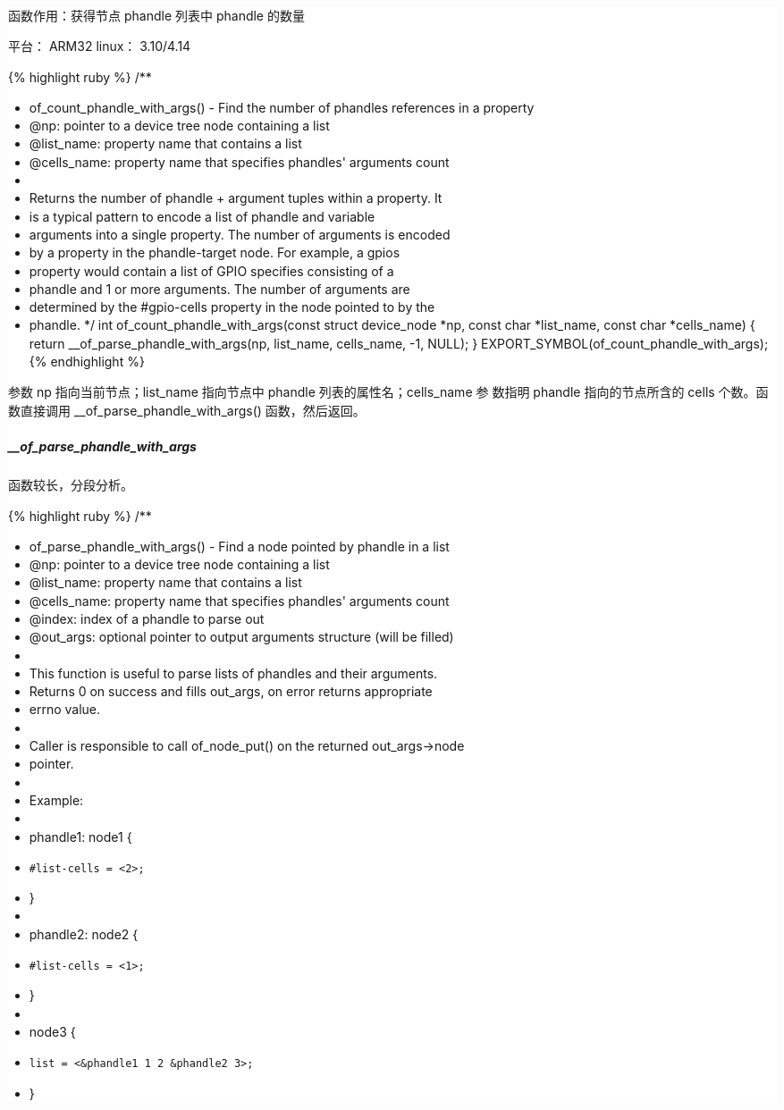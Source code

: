 函数作用：获得节点 phandle 列表中 phandle 的数量

平台： ARM32
linux： 3.10/4.14

{% highlight ruby %}
/**
* of_count_phandle_with_args() - Find the number of phandles references in a property
* @np:        pointer to a device tree node containing a list
* @list_name:    property name that contains a list
* @cells_name:    property name that specifies phandles' arguments count
*
* Returns the number of phandle + argument tuples within a property. It
* is a typical pattern to encode a list of phandle and variable
* arguments into a single property. The number of arguments is encoded
* by a property in the phandle-target node. For example, a gpios
* property would contain a list of GPIO specifies consisting of a
* phandle and 1 or more arguments. The number of arguments are
* determined by the #gpio-cells property in the node pointed to by the
* phandle.
*/
int of_count_phandle_with_args(const struct device_node *np, const char *list_name,
                const char *cells_name)
{
    return __of_parse_phandle_with_args(np, list_name, cells_name, -1, NULL);
}
EXPORT_SYMBOL(of_count_phandle_with_args);
{% endhighlight %}

参数 np 指向当前节点；list_name 指向节点中 phandle 列表的属性名；cells_name 参
数指明 phandle 指向的节点所含的 cells 个数。函数直接调用 
__of_parse_phandle_with_args() 函数，然后返回。

##### __of_parse_phandle_with_args

函数较长，分段分析。

{% highlight ruby %}
/**
* of_parse_phandle_with_args() - Find a node pointed by phandle in a list
* @np:        pointer to a device tree node containing a list
* @list_name:    property name that contains a list
* @cells_name:    property name that specifies phandles' arguments count
* @index:    index of a phandle to parse out
* @out_args:    optional pointer to output arguments structure (will be filled)
*
* This function is useful to parse lists of phandles and their arguments.
* Returns 0 on success and fills out_args, on error returns appropriate
* errno value.
*
* Caller is responsible to call of_node_put() on the returned out_args->node
* pointer.
*
* Example:
*
* phandle1: node1 {
*     #list-cells = <2>;
* }
*
* phandle2: node2 {
*     #list-cells = <1>;
* }
*
* node3 {
*     list = <&phandle1 1 2 &phandle2 3>;
* }